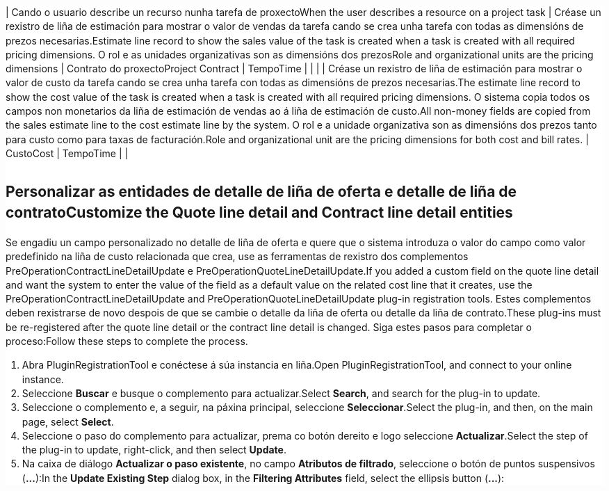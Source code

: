 | <span data-ttu-id="1d0d7-165">Cando o usuario describe un recurso nunha tarefa de proxecto</span><span class="sxs-lookup"><span data-stu-id="1d0d7-165">When the user describes a resource on a project task</span></span>                                                                                                                                                                                                                                                                                            | <span data-ttu-id="1d0d7-166">Créase un rexistro de liña de estimación para mostrar o valor de vendas da tarefa cando se crea unha tarefa con todas as dimensións de prezos necesarias.</span><span class="sxs-lookup"><span data-stu-id="1d0d7-166">Estimate line record to show the sales value of the task is created when a task is created with all required pricing dimensions.</span></span> <span data-ttu-id="1d0d7-167">O rol e as unidades organizativas son as dimensións dos prezos</span><span class="sxs-lookup"><span data-stu-id="1d0d7-167">Role and organizational units are the pricing dimensions</span></span> | <span data-ttu-id="1d0d7-168">Contrato do proxecto</span><span class="sxs-lookup"><span data-stu-id="1d0d7-168">Project Contract</span></span> | <span data-ttu-id="1d0d7-169">Tempo</span><span class="sxs-lookup"><span data-stu-id="1d0d7-169">Time</span></span>        |                                                                                   |
|     | <span data-ttu-id="1d0d7-170">Créase un rexistro de liña de estimación para mostrar o valor de custo da tarefa cando se crea unha tarefa con todas as dimensións de prezos necesarias.</span><span class="sxs-lookup"><span data-stu-id="1d0d7-170">The estimate line record to show the cost value of the task is created when a task is created with all required pricing dimensions.</span></span> <span data-ttu-id="1d0d7-171">O sistema copia todos os campos non monetarios da liña de estimación de vendas ao á liña de estimación de custo.</span><span class="sxs-lookup"><span data-stu-id="1d0d7-171">All non-money fields are copied from the sales estimate line to the cost estimate line by the system.</span></span> <span data-ttu-id="1d0d7-172">O rol e a unidade organizativa son as dimensións dos prezos tanto para custo como para taxas de facturación.</span><span class="sxs-lookup"><span data-stu-id="1d0d7-172">Role and organizational unit are the pricing dimensions for both cost and bill rates.</span></span>                                                                                                                                                                                                                | <span data-ttu-id="1d0d7-173">Custo</span><span class="sxs-lookup"><span data-stu-id="1d0d7-173">Cost</span></span>             | <span data-ttu-id="1d0d7-174">Tempo</span><span class="sxs-lookup"><span data-stu-id="1d0d7-174">Time</span></span>           |                                                                                   |



## <a name="customize-the-quote-line-detail-and-contract-line-detail-entities"></a><span data-ttu-id="1d0d7-175">Personalizar as entidades de detalle de liña de oferta e detalle de liña de contrato</span><span class="sxs-lookup"><span data-stu-id="1d0d7-175">Customize the Quote line detail and Contract line detail entities</span></span>

<span data-ttu-id="1d0d7-176">Se engadiu un campo personalizado no detalle de liña de oferta e quere que o sistema introduza o valor do campo como valor predefinido na liña de custo relacionada que crea, use as ferramentas de rexistro dos complementos PreOperationContractLineDetailUpdate e PreOperationQuoteLineDetailUpdate.</span><span class="sxs-lookup"><span data-stu-id="1d0d7-176">If you added a custom field on the quote line detail and want the system to enter the value of the field as a default value on the related cost line that it creates, use the PreOperationContractLineDetailUpdate and PreOperationQuoteLineDetailUpdate plug-in registration tools.</span></span> <span data-ttu-id="1d0d7-177">Estes complementos deben rexistrarse de novo despois de que se cambie o detalle da liña de oferta ou detalle da liña de contrato.</span><span class="sxs-lookup"><span data-stu-id="1d0d7-177">These plug-ins must be re-registered after the quote line detail or the contract line detail is changed.</span></span> <span data-ttu-id="1d0d7-178">Siga estes pasos para completar o proceso:</span><span class="sxs-lookup"><span data-stu-id="1d0d7-178">Follow these steps to complete the process.</span></span>

1. <span data-ttu-id="1d0d7-179">Abra PluginRegistrationTool e conéctese á súa instancia en liña.</span><span class="sxs-lookup"><span data-stu-id="1d0d7-179">Open PluginRegistrationTool, and connect to your online instance.</span></span>
2. <span data-ttu-id="1d0d7-180">Seleccione **Buscar** e busque o complemento para actualizar.</span><span class="sxs-lookup"><span data-stu-id="1d0d7-180">Select **Search**, and search for the plug-in to update.</span></span>
3. <span data-ttu-id="1d0d7-181">Seleccione o complemento e, a seguir, na páxina principal, seleccione **Seleccionar**.</span><span class="sxs-lookup"><span data-stu-id="1d0d7-181">Select the plug-in, and then, on the main page, select **Select**.</span></span>
4. <span data-ttu-id="1d0d7-182">Seleccione o paso do complemento para actualizar, prema co botón dereito e logo seleccione **Actualizar**.</span><span class="sxs-lookup"><span data-stu-id="1d0d7-182">Select the step of the plug-in to update, right-click, and then select **Update**.</span></span>
5. <span data-ttu-id="1d0d7-183">Na caixa de diálogo **Actualizar o paso existente**, no campo **Atributos de filtrado**, seleccione o botón de puntos suspensivos (**...**):</span><span class="sxs-lookup"><span data-stu-id="1d0d7-183">In the **Update Existing Step** dialog box, in the **Filtering Attributes** field, select the ellipsis button (**...**):</span></span>